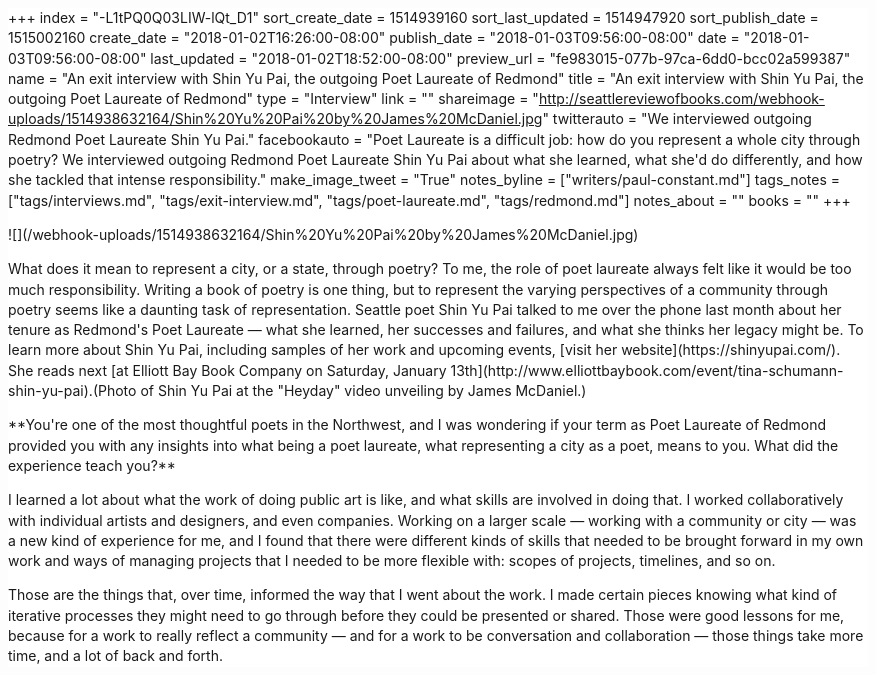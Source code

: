 +++
index = "-L1tPQ0Q03LIW-lQt_D1"
sort_create_date = 1514939160
sort_last_updated = 1514947920
sort_publish_date = 1515002160
create_date = "2018-01-02T16:26:00-08:00"
publish_date = "2018-01-03T09:56:00-08:00"
date = "2018-01-03T09:56:00-08:00"
last_updated = "2018-01-02T18:52:00-08:00"
preview_url = "fe983015-077b-97ca-6dd0-bcc02a599387"
name = "An exit interview with Shin Yu Pai, the outgoing Poet Laureate of Redmond"
title = "An exit interview with Shin Yu Pai, the outgoing Poet Laureate of Redmond"
type = "Interview"
link = ""
shareimage = "http://seattlereviewofbooks.com/webhook-uploads/1514938632164/Shin%20Yu%20Pai%20by%20James%20McDaniel.jpg"
twitterauto = "We interviewed outgoing Redmond Poet Laureate Shin Yu Pai."
facebookauto = "Poet Laureate is a difficult job: how do you represent a whole city through poetry? We interviewed outgoing Redmond Poet Laureate Shin Yu Pai about what she learned, what she'd do differently, and how she tackled that intense responsibility."
make_image_tweet = "True"
notes_byline = ["writers/paul-constant.md"]
tags_notes = ["tags/interviews.md", "tags/exit-interview.md", "tags/poet-laureate.md", "tags/redmond.md"]
notes_about = ""
books = ""
+++
<p class="image">![](/webhook-uploads/1514938632164/Shin%20Yu%20Pai%20by%20James%20McDaniel.jpg)</p>

<p class="intro">What does it mean to represent a city, or a state, through poetry? To me, the role of poet laureate always felt like it would be too much responsibility. Writing a book of poetry is one thing, but to represent the varying perspectives of a community through poetry seems like a daunting task of representation. Seattle poet Shin Yu Pai talked to me over the phone last month about her tenure as Redmond's Poet Laureate — what she learned, her successes and failures, and what she thinks her legacy might be. To learn more about Shin Yu Pai, including samples of her work and upcoming events, [visit her website](https://shinyupai.com/). She reads next [at Elliott Bay Book Company on Saturday, January 13th](http://www.elliottbaybook.com/event/tina-schumann-shin-yu-pai).(Photo of Shin Yu Pai at the "Heyday" video unveiling by James McDaniel.)</p>

<p class="noindent">**You're one of the most thoughtful poets in the Northwest, and I was wondering if your term as Poet Laureate of Redmond provided you with any insights into what being a poet laureate, what representing a city as a poet, means to you. What did the experience teach you?**</p>
 
<p class="noindent">I learned a lot about what the work of doing public art is like, and what skills are involved in doing that. I worked collaboratively with individual artists and designers, and even companies. Working on a larger scale — working with a community or city — was a new kind of experience for me, and I found that there were different kinds of skills that needed to be brought forward in my own work and ways of managing projects that I needed to be more flexible with: scopes of projects, timelines, and so on.</p>

Those are the things that, over time, informed the way that I went about the work. I made certain pieces knowing what kind of iterative processes they might need to go through before they could be presented or shared. Those were good lessons for me, because for a work to really reflect a community — and for a work to be conversation and collaboration — those things take more time, and a lot of back and forth.

